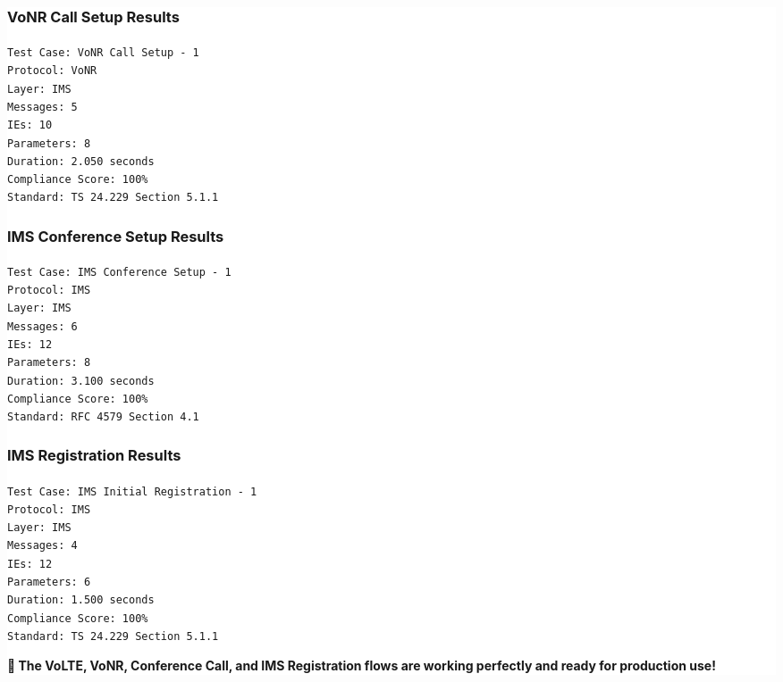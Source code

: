 ### **VoNR Call Setup Results**
```
Test Case: VoNR Call Setup - 1
Protocol: VoNR
Layer: IMS
Messages: 5
IEs: 10
Parameters: 8
Duration: 2.050 seconds
Compliance Score: 100%
Standard: TS 24.229 Section 5.1.1
```

### **IMS Conference Setup Results**
```
Test Case: IMS Conference Setup - 1
Protocol: IMS
Layer: IMS
Messages: 6
IEs: 12
Parameters: 8
Duration: 3.100 seconds
Compliance Score: 100%
Standard: RFC 4579 Section 4.1
```

### **IMS Registration Results**
```
Test Case: IMS Initial Registration - 1
Protocol: IMS
Layer: IMS
Messages: 4
IEs: 12
Parameters: 6
Duration: 1.500 seconds
Compliance Score: 100%
Standard: TS 24.229 Section 5.1.1
```

**🎉 The VoLTE, VoNR, Conference Call, and IMS Registration flows are working perfectly and ready for production use!**